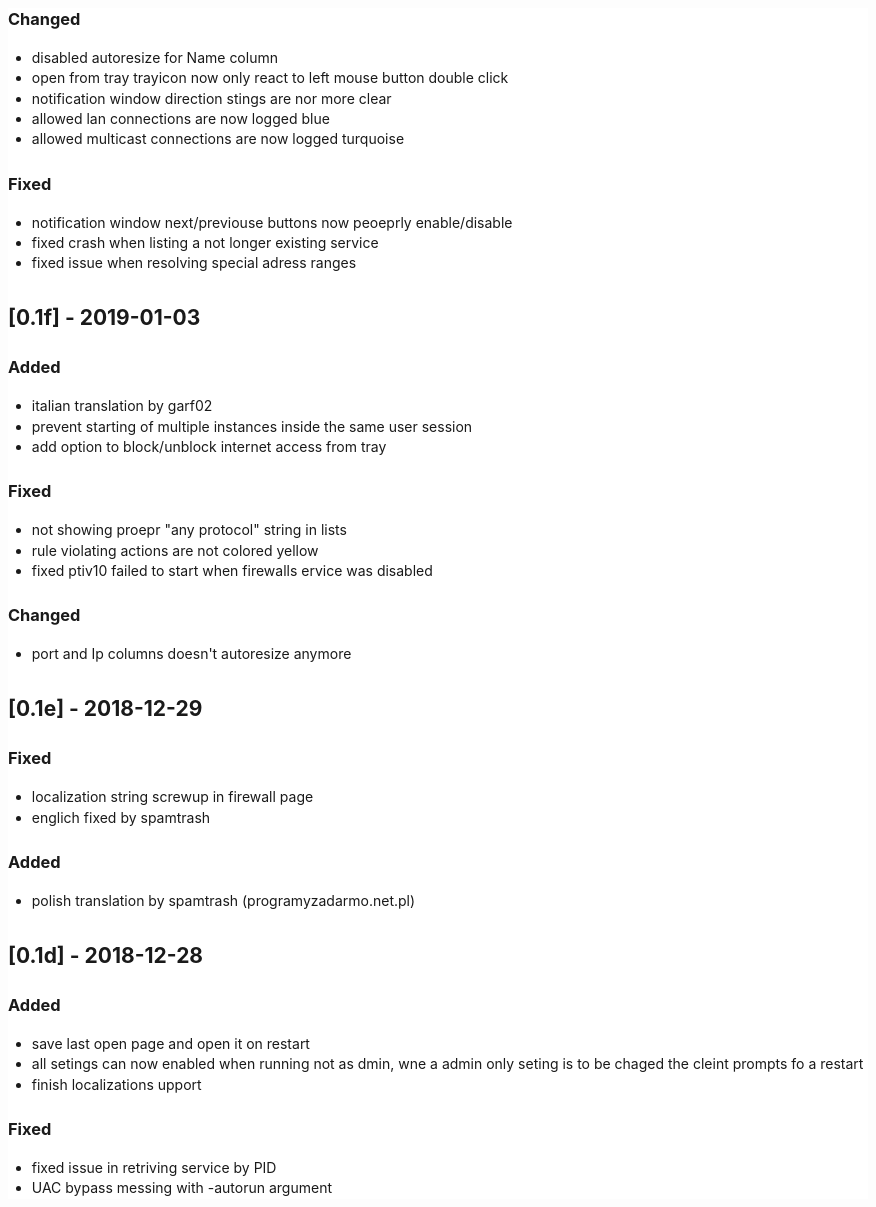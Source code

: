 ### Changed
- disabled autoresize for Name column
- open from tray trayicon now only react to left mouse button double click
- notification window direction stings are nor more clear
- allowed lan connections are now logged blue
- allowed multicast connections are now logged turquoise

### Fixed
- notification window next/previouse buttons now peoeprly enable/disable
- fixed crash when listing a not longer existing service
- fixed issue when resolving special adress ranges

## [0.1f] - 2019-01-03

### Added
- italian translation by garf02
- prevent starting of multiple instances inside the same user session
- add option to block/unblock internet access from tray

### Fixed
- not showing proepr "any protocol" string in lists
- rule violating actions are not colored yellow
- fixed ptiv10 failed to start when firewalls ervice was disabled

### Changed
- port and Ip columns doesn't autoresize anymore

## [0.1e] - 2018-12-29

### Fixed
- localization string screwup in firewall page
- englich fixed by spamtrash

### Added
- polish translation by spamtrash (programyzadarmo.net.pl)


## [0.1d] - 2018-12-28

### Added
- save last open page and open it on restart
- all setings can now enabled when running not as dmin, wne a admin only seting is to be chaged the cleint prompts fo a restart
- finish localizations upport

### Fixed
- fixed issue in retriving service by PID
- UAC bypass messing with -autorun argument
